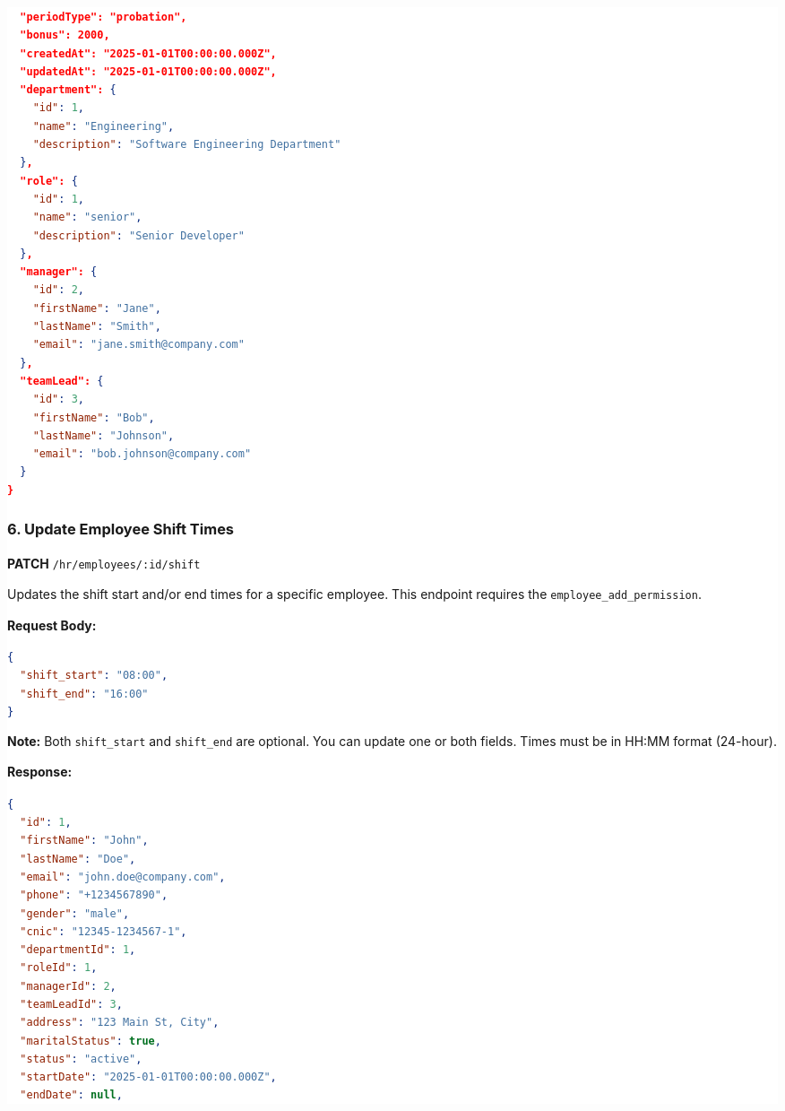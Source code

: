 ```json
  "periodType": "probation",
  "bonus": 2000,
  "createdAt": "2025-01-01T00:00:00.000Z",
  "updatedAt": "2025-01-01T00:00:00.000Z",
  "department": {
    "id": 1,
    "name": "Engineering",
    "description": "Software Engineering Department"
  },
  "role": {
    "id": 1,
    "name": "senior",
    "description": "Senior Developer"
  },
  "manager": {
    "id": 2,
    "firstName": "Jane",
    "lastName": "Smith",
    "email": "jane.smith@company.com"
  },
  "teamLead": {
    "id": 3,
    "firstName": "Bob",
    "lastName": "Johnson",
    "email": "bob.johnson@company.com"
  }
}
```

### 6. Update Employee Shift Times
**PATCH** `/hr/employees/:id/shift`

Updates the shift start and/or end times for a specific employee. This endpoint requires the `employee_add_permission`.

**Request Body:**
```json
{
  "shift_start": "08:00",
  "shift_end": "16:00"
}
```

**Note:** Both `shift_start` and `shift_end` are optional. You can update one or both fields. Times must be in HH:MM format (24-hour).

**Response:**
```json
{
  "id": 1,
  "firstName": "John",
  "lastName": "Doe",
  "email": "john.doe@company.com",
  "phone": "+1234567890",
  "gender": "male",
  "cnic": "12345-1234567-1",
  "departmentId": 1,
  "roleId": 1,
  "managerId": 2,
  "teamLeadId": 3,
  "address": "123 Main St, City",
  "maritalStatus": true,
  "status": "active",
  "startDate": "2025-01-01T00:00:00.000Z",
  "endDate": null,
```
